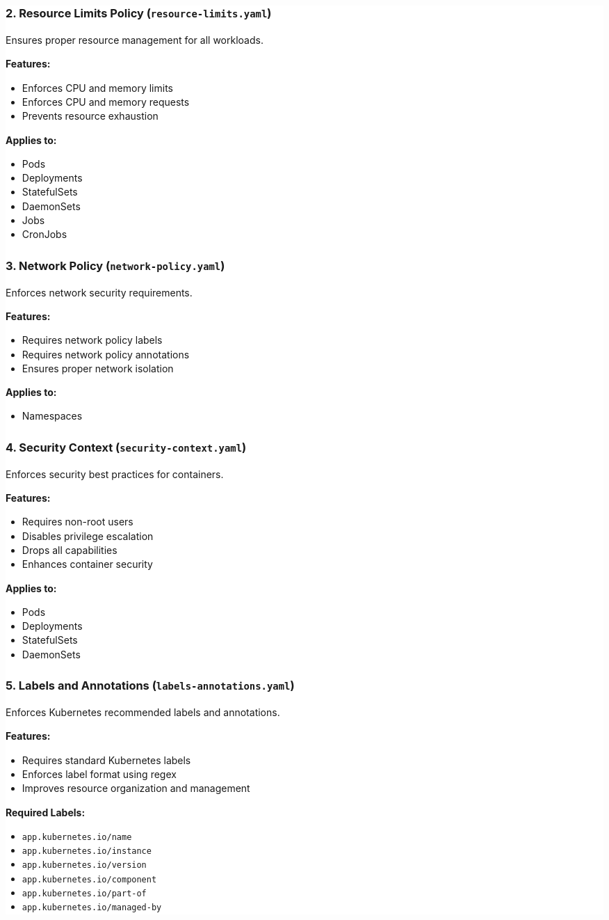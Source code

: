 ### 2. Resource Limits Policy (`resource-limits.yaml`)
Ensures proper resource management for all workloads.

**Features:**
- Enforces CPU and memory limits
- Enforces CPU and memory requests
- Prevents resource exhaustion

**Applies to:**
- Pods
- Deployments
- StatefulSets
- DaemonSets
- Jobs
- CronJobs

### 3. Network Policy (`network-policy.yaml`)
Enforces network security requirements.

**Features:**
- Requires network policy labels
- Requires network policy annotations
- Ensures proper network isolation

**Applies to:**
- Namespaces

### 4. Security Context (`security-context.yaml`)
Enforces security best practices for containers.

**Features:**
- Requires non-root users
- Disables privilege escalation
- Drops all capabilities
- Enhances container security

**Applies to:**
- Pods
- Deployments
- StatefulSets
- DaemonSets

### 5. Labels and Annotations (`labels-annotations.yaml`)
Enforces Kubernetes recommended labels and annotations.

**Features:**
- Requires standard Kubernetes labels
- Enforces label format using regex
- Improves resource organization and management

**Required Labels:**
- `app.kubernetes.io/name`
- `app.kubernetes.io/instance`
- `app.kubernetes.io/version`
- `app.kubernetes.io/component`
- `app.kubernetes.io/part-of`
- `app.kubernetes.io/managed-by`
